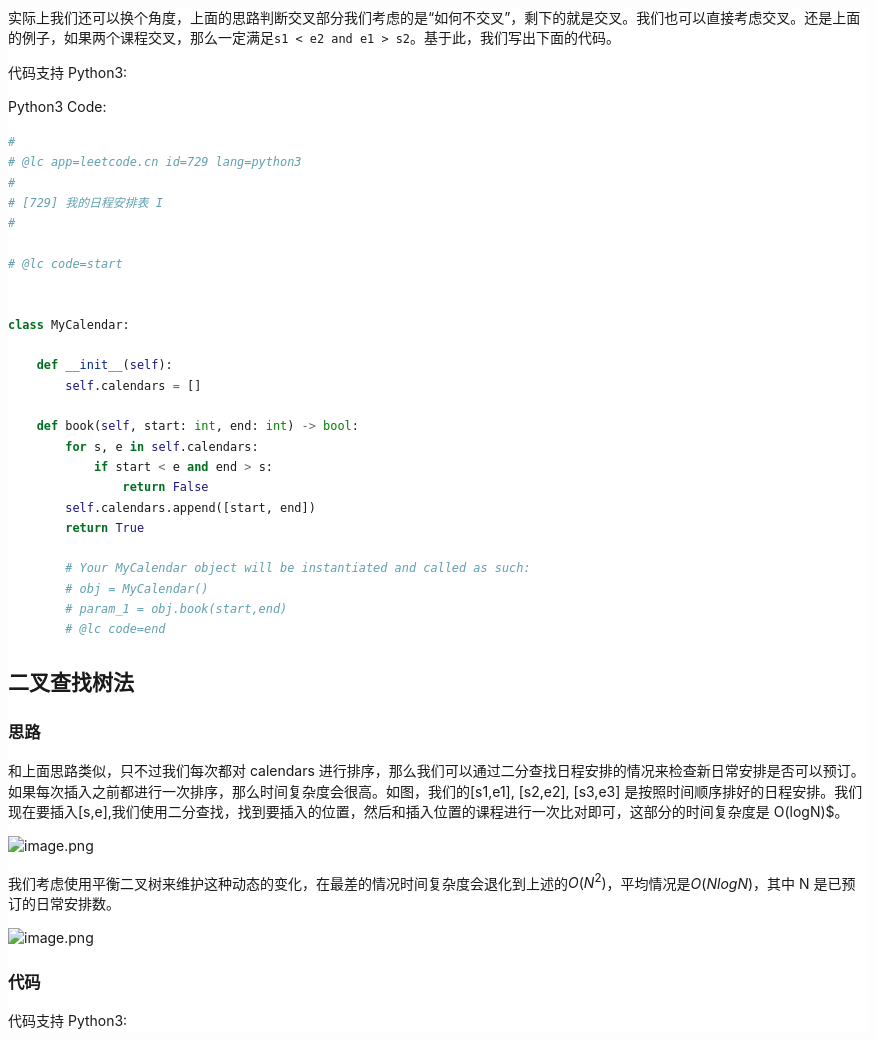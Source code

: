 实际上我们还可以换个角度，上面的思路判断交叉部分我们考虑的是“如何不交叉”，剩下的就是交叉。我们也可以直接考虑交叉。还是上面的例子，如果两个课程交叉，那么一定满足`s1 < e2 and e1 > s2`。基于此，我们写出下面的代码。

代码支持 Python3:

Python3 Code:

```python
#
# @lc app=leetcode.cn id=729 lang=python3
#
# [729] 我的日程安排表 I
#

# @lc code=start


class MyCalendar:

    def __init__(self):
        self.calendars = []

    def book(self, start: int, end: int) -> bool:
        for s, e in self.calendars:
            if start < e and end > s:
                return False
        self.calendars.append([start, end])
        return True

        # Your MyCalendar object will be instantiated and called as such:
        # obj = MyCalendar()
        # param_1 = obj.book(start,end)
        # @lc code=end
```

## 二叉查找树法

### 思路

和上面思路类似，只不过我们每次都对 calendars 进行排序，那么我们可以通过二分查找日程安排的情况来检查新日常安排是否可以预订。如果每次插入之前都进行一次排序，那么时间复杂度会很高。如图，我们的[s1,e1], [s2,e2], [s3,e3] 是按照时间顺序排好的日程安排。我们现在要插入[s,e],我们使用二分查找，找到要插入的位置，然后和插入位置的课程进行一次比对即可，这部分的时间复杂度是 O(logN)\$。

![image.png](http://ww1.sinaimg.cn/large/e9f490c8ly1gbj28k6v4gj21100c2754.jpg)

我们考虑使用平衡二叉树来维护这种动态的变化，在最差的情况时间复杂度会退化到上述的$O(N^2)$，平均情况是$O(NlogN)$，其中 N 是已预订的日常安排数。

![image.png](http://ww1.sinaimg.cn/large/e9f490c8ly1gbj2dirnf0j20xs0fe75j.jpg)

### 代码

代码支持 Python3:
